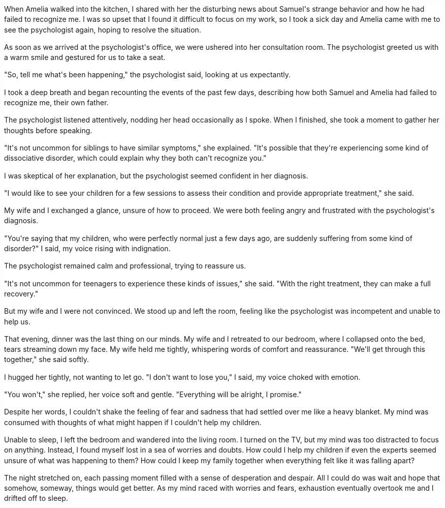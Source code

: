 When Amelia walked into the kitchen, I shared with her the disturbing news about Samuel's strange behavior and how he had failed to recognize me. I was so upset that I found it difficult to focus on my work, so I took a sick day and Amelia came with me to see the psychologist again, hoping to resolve the situation.

As soon as we arrived at the psychologist's office, we were ushered into her consultation room. The psychologist greeted us with a warm smile and gestured for us to take a seat.

"So, tell me what's been happening," the psychologist said, looking at us expectantly.

I took a deep breath and began recounting the events of the past few days, describing how both Samuel and Amelia had failed to recognize me, their own father.

The psychologist listened attentively, nodding her head occasionally as I spoke. When I finished, she took a moment to gather her thoughts before speaking.

"It's not uncommon for siblings to have similar symptoms," she explained. "It's possible that they're experiencing some kind of dissociative disorder, which could explain why they both can't recognize you."

I was skeptical of her explanation, but the psychologist seemed confident in her diagnosis.

"I would like to see your children for a few sessions to assess their condition and provide appropriate treatment," she said.

My wife and I exchanged a glance, unsure of how to proceed. We were both feeling angry and frustrated with the psychologist's diagnosis.

"You're saying that my children, who were perfectly normal just a few days ago, are suddenly suffering from some kind of disorder?" I said, my voice rising with indignation.

The psychologist remained calm and professional, trying to reassure us.

"It's not uncommon for teenagers to experience these kinds of issues," she said. "With the right treatment, they can make a full recovery."

But my wife and I were not convinced. We stood up and left the room, feeling like the psychologist was incompetent and unable to help us.

That evening, dinner was the last thing on our minds. My wife and I retreated to our bedroom, where I collapsed onto the bed, tears streaming down my face. My wife held me tightly, whispering words of comfort and reassurance. "We'll get through this together," she said softly.

I hugged her tightly, not wanting to let go. "I don't want to lose you," I said, my voice choked with emotion.

"You won't," she replied, her voice soft and gentle. "Everything will be alright, I promise."

Despite her words, I couldn't shake the feeling of fear and sadness that had settled over me like a heavy blanket. My mind was consumed with thoughts of what might happen if I couldn't help my children.

Unable to sleep, I left the bedroom and wandered into the living room. I turned on the TV, but my mind was too distracted to focus on anything. Instead, I found myself lost in a sea of worries and doubts. How could I help my children if even the experts seemed unsure of what was happening to them? How could I keep my family together when everything felt like it was falling apart?

The night stretched on, each passing moment filled with a sense of desperation and despair. All I could do was wait and hope that somehow, someway, things would get better. As my mind raced with worries and fears, exhaustion eventually overtook me and I drifted off to sleep.
